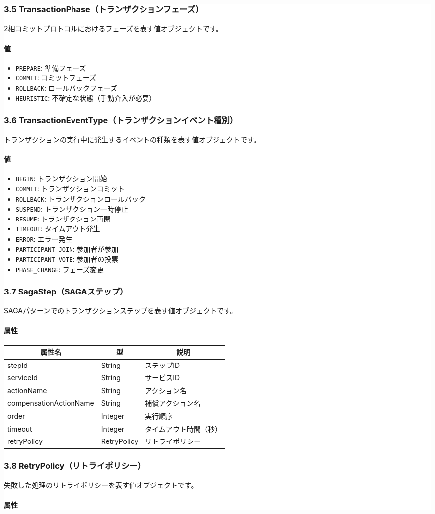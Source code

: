 ### 3.5 TransactionPhase（トランザクションフェーズ）

2相コミットプロトコルにおけるフェーズを表す値オブジェクトです。

#### 値

- `PREPARE`: 準備フェーズ
- `COMMIT`: コミットフェーズ
- `ROLLBACK`: ロールバックフェーズ
- `HEURISTIC`: 不確定な状態（手動介入が必要）

### 3.6 TransactionEventType（トランザクションイベント種別）

トランザクションの実行中に発生するイベントの種類を表す値オブジェクトです。

#### 値

- `BEGIN`: トランザクション開始
- `COMMIT`: トランザクションコミット
- `ROLLBACK`: トランザクションロールバック
- `SUSPEND`: トランザクション一時停止
- `RESUME`: トランザクション再開
- `TIMEOUT`: タイムアウト発生
- `ERROR`: エラー発生
- `PARTICIPANT_JOIN`: 参加者が参加
- `PARTICIPANT_VOTE`: 参加者の投票
- `PHASE_CHANGE`: フェーズ変更

### 3.7 SagaStep（SAGAステップ）

SAGAパターンでのトランザクションステップを表す値オブジェクトです。

#### 属性

| 属性名 | 型 | 説明 |
|--------|------|------|
| stepId | String | ステップID |
| serviceId | String | サービスID |
| actionName | String | アクション名 |
| compensationActionName | String | 補償アクション名 |
| order | Integer | 実行順序 |
| timeout | Integer | タイムアウト時間（秒） |
| retryPolicy | RetryPolicy | リトライポリシー |

### 3.8 RetryPolicy（リトライポリシー）

失敗した処理のリトライポリシーを表す値オブジェクトです。

#### 属性

